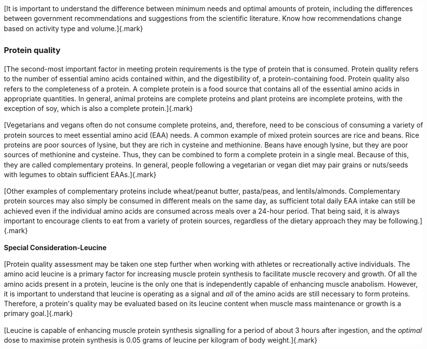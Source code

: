[It is important to understand the difference between minimum needs and
optimal amounts of protein, including the differences between government
recommendations and suggestions from the scientific literature. Know how
recommendations change based on activity type and volume.]{.mark}

### Protein quality

[The second-most important factor in meeting protein requirements is the
type of protein that is consumed. Protein quality refers to the number
of essential amino acids contained within, and the digestibility of, a
protein-containing food. Protein quality also refers to the completeness
of a protein. A complete protein is a food source that contains all of
the essential amino acids in appropriate quantities. In general, animal
proteins are complete proteins and plant proteins are incomplete
proteins, with the exception of soy, which is also a complete
protein.]{.mark}

[Vegetarians and vegans often do not consume complete proteins, and,
therefore, need to be conscious of consuming a variety of protein
sources to meet essential amino acid (EAA) needs. A common example of
mixed protein sources are rice and beans. Rice proteins are poor sources
of lysine, but they are rich in cysteine and methionine. Beans have
enough lysine, but they are poor sources of methionine and cysteine.
Thus, they can be combined to form a complete protein in a single meal.
Because of this, they are called complementary proteins. In general,
people following a vegetarian or vegan diet may pair grains or
nuts/seeds with legumes to obtain sufficient EAAs.]{.mark}

[Other examples of complementary proteins include wheat/peanut butter,
pasta/peas, and lentils/almonds. Complementary protein sources may also
simply be consumed in different meals on the same day, as sufficient
total daily EAA intake can still be achieved even if the individual
amino acids are consumed across meals over a 24-hour period. That being
said, it is always important to encourage clients to eat from a variety
of protein sources, regardless of the dietary approach they may be
following.]{.mark}

**Special Consideration-Leucine**

[Protein quality assessment may be taken one step further when working
with athletes or recreationally active individuals. The amino acid
leucine is a primary factor for increasing muscle protein synthesis to
facilitate muscle recovery and growth. Of all the amino acids present in
a protein, leucine is the only one that is independently capable of
enhancing muscle anabolism. However, it is important to understand that
leucine is operating as a signal and *all* of the amino acids are still
necessary to form proteins. Therefore, a protein's quality may be
evaluated based on its leucine content when muscle mass maintenance or
growth is a primary goal.]{.mark}

[Leucine is capable of enhancing muscle protein synthesis signalling for
a period of about 3 hours after ingestion, and the *optimal* dose to
maximise protein synthesis is 0.05 grams of leucine per kilogram of body
weight.]{.mark}
